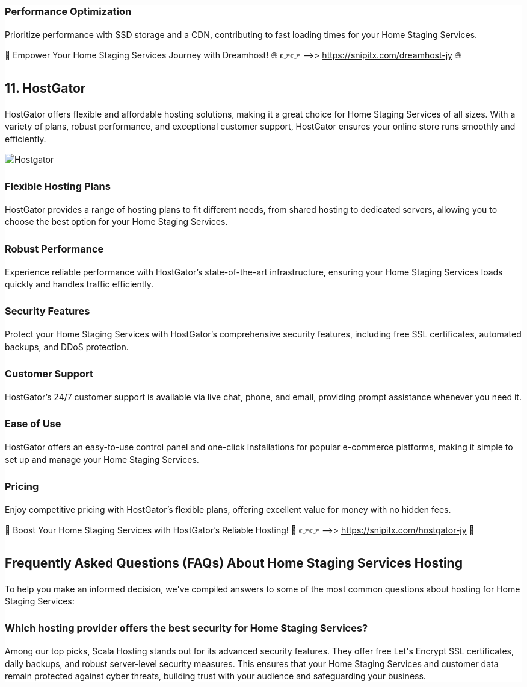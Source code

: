 ### Performance Optimization
Prioritize performance with SSD storage and a CDN, contributing to fast loading times for your Home Staging Services.

🚀 Empower Your Home Staging Services Journey with Dreamhost! 🌐
👉👉 -->> https://snipitx.com/dreamhost-jy 🌐

## 11. HostGator

HostGator offers flexible and affordable hosting solutions, making it a great choice for Home Staging Services of all sizes. With a variety of plans, robust performance, and exceptional customer support, HostGator ensures your online store runs smoothly and efficiently.

![Hostgator](https://i.imgur.com/SNC0dSu.jpeg "Hostgator Hosting")

### Flexible Hosting Plans
HostGator provides a range of hosting plans to fit different needs, from shared hosting to dedicated servers, allowing you to choose the best option for your Home Staging Services.

### Robust Performance
Experience reliable performance with HostGator’s state-of-the-art infrastructure, ensuring your Home Staging Services loads quickly and handles traffic efficiently.

### Security Features
Protect your Home Staging Services with HostGator’s comprehensive security features, including free SSL certificates, automated backups, and DDoS protection.

### Customer Support
HostGator’s 24/7 customer support is available via live chat, phone, and email, providing prompt assistance whenever you need it.

### Ease of Use
HostGator offers an easy-to-use control panel and one-click installations for popular e-commerce platforms, making it simple to set up and manage your Home Staging Services.

### Pricing
Enjoy competitive pricing with HostGator’s flexible plans, offering excellent value for money with no hidden fees.

🌟 Boost Your Home Staging Services with HostGator’s Reliable Hosting! 🚀
👉👉 -->> https://snipitx.com/hostgator-jy 🚀

## Frequently Asked Questions (FAQs) About Home Staging Services Hosting

To help you make an informed decision, we've compiled answers to some of the most common questions about hosting for Home Staging Services:

### Which hosting provider offers the best security for Home Staging Services? 
Among our top picks, Scala Hosting stands out for its advanced security features. They offer free Let's Encrypt SSL certificates, daily backups, and robust server-level security measures. This ensures that your Home Staging Services and customer data remain protected against cyber threats, building trust with your audience and safeguarding your business.
